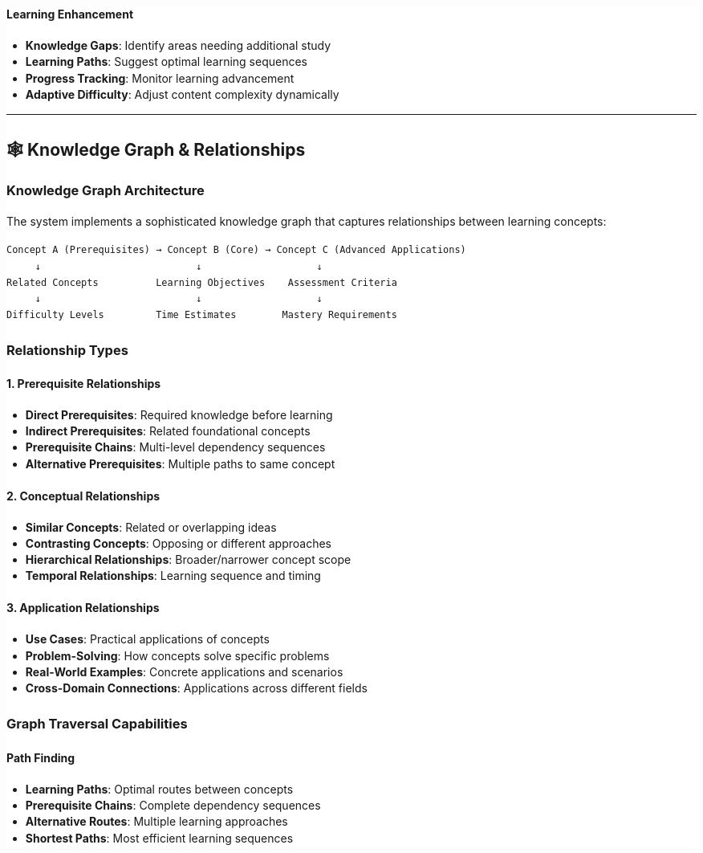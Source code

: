#### **Learning Enhancement**
- **Knowledge Gaps**: Identify areas needing additional study
- **Learning Paths**: Suggest optimal learning sequences
- **Progress Tracking**: Monitor learning advancement
- **Adaptive Difficulty**: Adjust content complexity dynamically

---

## 🕸️ Knowledge Graph & Relationships

### **Knowledge Graph Architecture**

The system implements a sophisticated knowledge graph that captures relationships between learning concepts:

```
Concept A (Prerequisites) → Concept B (Core) → Concept C (Advanced Applications)
     ↓                           ↓                    ↓
Related Concepts          Learning Objectives    Assessment Criteria
     ↓                           ↓                    ↓
Difficulty Levels         Time Estimates        Mastery Requirements
```

### **Relationship Types**

#### **1. Prerequisite Relationships**
- **Direct Prerequisites**: Required knowledge before learning
- **Indirect Prerequisites**: Related foundational concepts
- **Prerequisite Chains**: Multi-level dependency sequences
- **Alternative Prerequisites**: Multiple paths to same concept

#### **2. Conceptual Relationships**
- **Similar Concepts**: Related or overlapping ideas
- **Contrasting Concepts**: Opposing or different approaches
- **Hierarchical Relationships**: Broader/narrower concept scope
- **Temporal Relationships**: Learning sequence and timing

#### **3. Application Relationships**
- **Use Cases**: Practical applications of concepts
- **Problem-Solving**: How concepts solve specific problems
- **Real-World Examples**: Concrete applications and scenarios
- **Cross-Domain Connections**: Applications across different fields

### **Graph Traversal Capabilities**

#### **Path Finding**
- **Learning Paths**: Optimal routes between concepts
- **Prerequisite Chains**: Complete dependency sequences
- **Alternative Routes**: Multiple learning approaches
- **Shortest Paths**: Most efficient learning sequences
